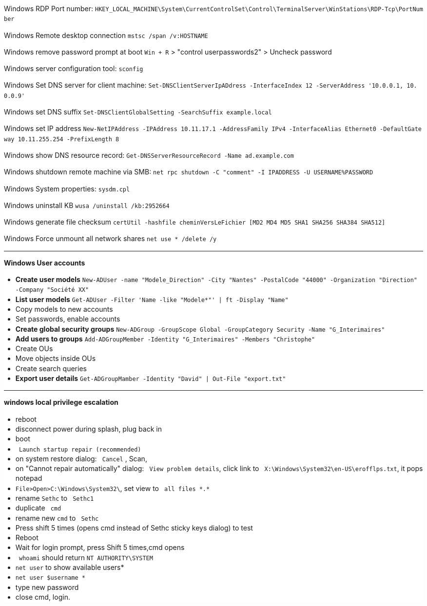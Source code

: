 Windows RDP Port number: `HKEY_LOCAL_MACHINE\System\CurrentControlSet\Control\TerminalServer\WinStations\RDP-Tcp\PortNumber`

Windows Remote desktop connection `mstsc /span /v:HOSTNAME`

Windows remove password prompt at boot `Win + R` > "control userpasswords2" > Uncheck password

Windows server configuration tool: `sconfig`

Windows Set DNS server for client machine: `Set-DNSClientServerIpADdress -InterfaceIndex 12 -ServerAddress '10.0.0.1, 10.0.0.9'`

Windows set DNS suffix `Set-DNSClientGlobalSetting -SearchSuffix example.local`

Windows set IP address `New-NetIPAddress -IPAddress 10.11.17.1 -AddressFamily IPv4 -InterfaceAlias Ethernet0 -DefaultGateway 10.11.255.254 -PrefixLength 8`

Windows show DNS resource record: `Get-DNSServerResourceRecord -Name ad.example.com`

Windows shutdown remote machine via SMB: `net rpc shutdown -C "comment" -I IPADDRESS -U USERNAME%PASSWORD`

Windows System properties: `sysdm.cpl`

Windows uninstall KB `wusa /uninstall /kb:2952664`

Windows generate file checksum `certUtil -hashfile cheminVersLeFichier [MD2 MD4 MD5 SHA1 SHA256 SHA384 SHA512]`

Windows Force unmount all network shares `net use * /delete /y`

----------------------------------------------

**Windows User accounts**

 * **Create user models** `New-ADUser -name "Modele_Direction" -City "Nantes" -PostalCode "44000" -Organization "Direction" -Company "Société XX"`
 * **List user models** `Get-ADUser -Filter 'Name -like "Modele*"' | ft -Display "Name"`
 * Copy models to new accounts
 * Set passwords, enable accounts
 * **Create global security groups** `New-ADGroup -GroupScope Global -GroupCategory Security -Name "G_Interimaires"`
 * **Add users to groups** `Add-ADGroupMember -Identity "G_Interimaires" -Members "Christophe"`
 * Create OUs
 * Move objects inside OUs
 * Create search queries
 * **Export user details** `Get-ADGroupMamber -Identity "David" | Out-File "export.txt"`

----------------------------------------------

**windows local privilege escalation**

* reboot
* disconnect power during splash, plug back in
* boot
* ` Launch startup repair (recommended)`
* on system restore dialog: ` Cancel` , Scan,
* on "Cannot repair automatically" dialog: ` View problem details`, click link to ` X:\Windows\System32\en-US\erofflps.txt`, it pops notepad
* `File>Open>C:\Windows\System32\`, set view to ` all files *.*`
* rename `Sethc`  to ` Sethc1`
* duplicate ` cmd`
* rename new `cmd` to ` Sethc`
* Press shift 5 times (opens cmd instead of Sethc sticky keys dialog) to test
* Reboot
* Wait for login prompt, press Shift 5 times,cmd opens
* ` whoami` should return `NT AUTHORITY\SYSTEM`
* `net user` to show available users*
* `net user $username *`
* type new password
* close cmd, login.
